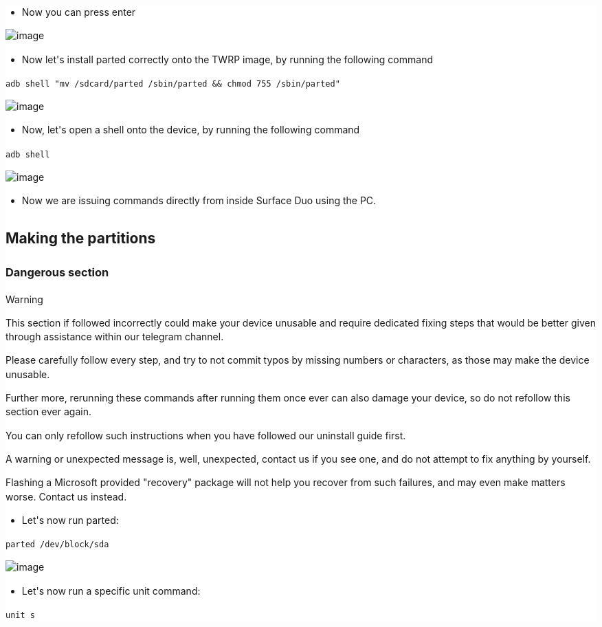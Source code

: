 - Now you can press enter

![image](https://github.com/WOA-Project/SurfaceDuo-Guides/assets/3755345/fe732f9b-d5fd-4049-863b-047a94013e31)

- Now let's install parted correctly onto the TWRP image, by running the following command

```batch
adb shell "mv /sdcard/parted /sbin/parted && chmod 755 /sbin/parted"
```

![image](https://github.com/WOA-Project/SurfaceDuo-Guides/assets/3755345/787b7ae3-8fdf-43cd-9d06-341c5615f930)

- Now, let's open a shell onto the device, by running the following command

```batch
adb shell
```

![image](https://github.com/WOA-Project/SurfaceDuo-Guides/assets/3755345/972acc7b-6d28-40eb-883e-81c70cf9ad43)

- Now we are issuing commands directly from inside Surface Duo using the PC.

## Making the partitions

### Dangerous section

> [!WARNING]
> This section if followed incorrectly could make your device unusable and require dedicated fixing steps that would be better given through assistance within our telegram channel.
>
> Please carefully follow every step, and try to not commit typos by missing numbers or characters, as those may make the device unusable.
>
> Further more, rerunning these commands after running them once ever can also damage your device, so do not refollow this section ever again.
>
> You can only refollow such instructions when you have followed our uninstall guide first.
>
> A warning or unexpected message is, well, unexpected, contact us if you see one, and do not attempt to fix anything by yourself.
>
> Flashing a Microsoft provided "recovery" package will not help you recover from such failures, and may even make matters worse. Contact us instead.

- Let's now run parted:

```bash
parted /dev/block/sda
```

![image](https://github.com/WOA-Project/SurfaceDuo-Guides/assets/3755345/94775441-8ffc-4fd5-bcdb-872704268078)

- Let's now run a specific unit command:

```bash
unit s
```
